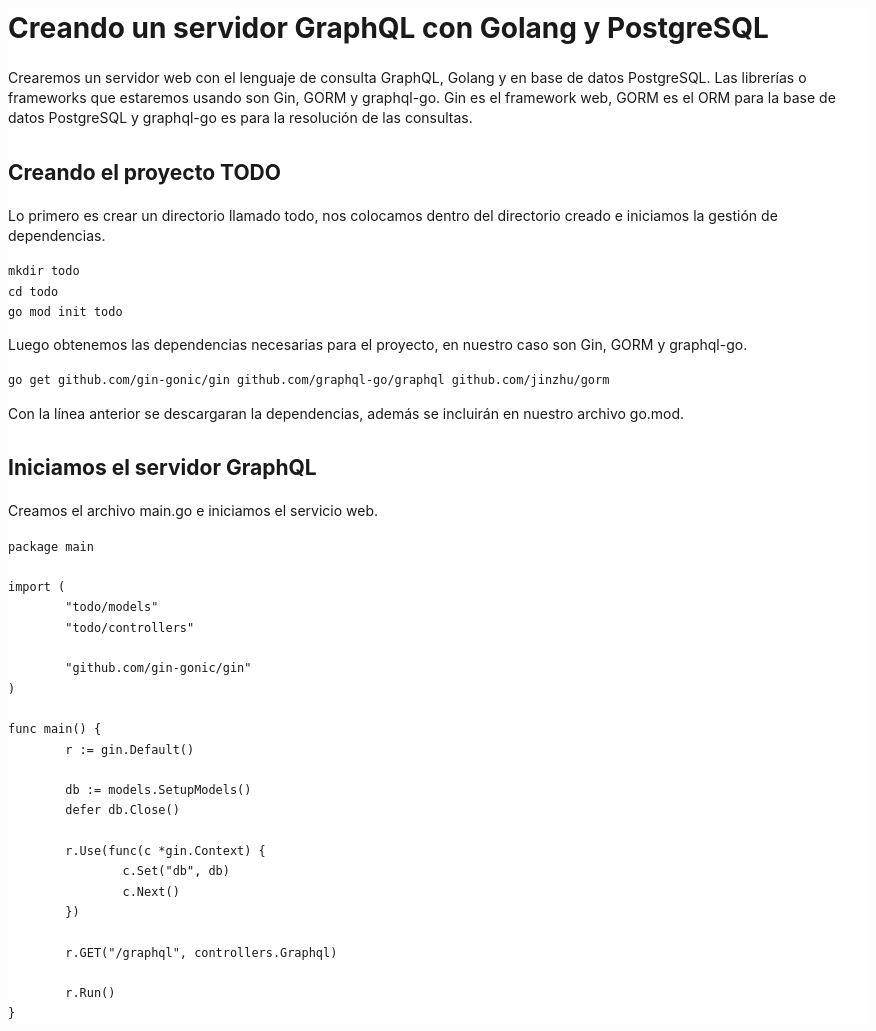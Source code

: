 # Creando un servidor GraphQL con Golang y PostgreSQL

Crearemos un servidor web con el lenguaje de consulta GraphQL, Golang y en base de datos PostgreSQL. Las librerías o frameworks que estaremos usando son Gin, GORM y graphql-go. Gin es el framework web, GORM es el ORM para la base de datos PostgreSQL y graphql-go es para la resolución de las consultas.

## Creando el proyecto TODO

Lo primero es crear un directorio llamado todo, nos colocamos dentro del directorio creado e iniciamos la gestión de dependencias.

```
mkdir todo
cd todo
go mod init todo
```

Luego obtenemos las dependencias necesarias para el proyecto, en nuestro caso son Gin, GORM y graphql-go.

```
go get github.com/gin-gonic/gin github.com/graphql-go/graphql github.com/jinzhu/gorm
```

Con la línea anterior se descargaran la dependencias, además se incluirán en nuestro archivo go.mod.

## Iniciamos el servidor GraphQL

Creamos el archivo main.go e iniciamos el servicio web.

```
package main
  
import (
        "todo/models"
        "todo/controllers"

        "github.com/gin-gonic/gin"
)

func main() {
        r := gin.Default()

        db := models.SetupModels()
        defer db.Close()

        r.Use(func(c *gin.Context) {
                c.Set("db", db)
                c.Next()
        })

        r.GET("/graphql", controllers.Graphql)

        r.Run()
}
```

